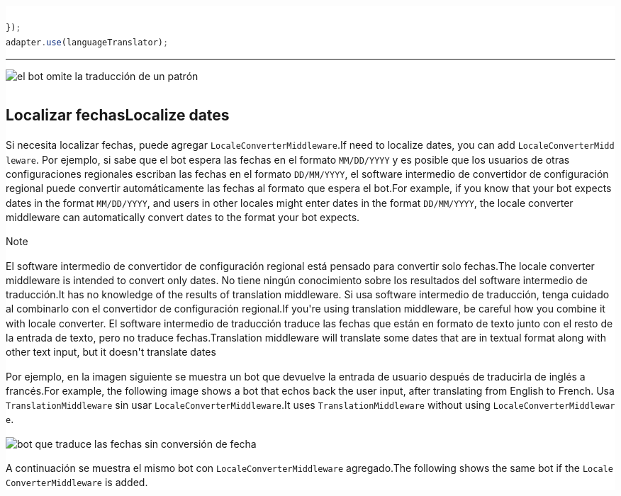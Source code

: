 ```javascript
    
});
adapter.use(languageTranslator);

```

---

![el bot omite la traducción de un patrón](./media/how-to-bot-translate/bot-no-translate-name-fr.png)

## <a name="localize-dates"></a><span data-ttu-id="bafb5-169">Localizar fechas</span><span class="sxs-lookup"><span data-stu-id="bafb5-169">Localize dates</span></span>

<span data-ttu-id="bafb5-170">Si necesita localizar fechas, puede agregar `LocaleConverterMiddleware`.</span><span class="sxs-lookup"><span data-stu-id="bafb5-170">If need to localize dates, you can add `LocaleConverterMiddleware`.</span></span> <span data-ttu-id="bafb5-171">Por ejemplo, si sabe que el bot espera las fechas en el formato `MM/DD/YYYY` y es posible que los usuarios de otras configuraciones regionales escriban las fechas en el formato `DD/MM/YYYY`, el software intermedio de convertidor de configuración regional puede convertir automáticamente las fechas al formato que espera el bot.</span><span class="sxs-lookup"><span data-stu-id="bafb5-171">For example, if you know that your bot expects dates in the format `MM/DD/YYYY`, and users in other locales might enter dates in the format `DD/MM/YYYY`, the locale converter middleware can automatically convert dates to the format your bot expects.</span></span>

> [!NOTE]
> <span data-ttu-id="bafb5-172">El software intermedio de convertidor de configuración regional está pensado para convertir solo fechas.</span><span class="sxs-lookup"><span data-stu-id="bafb5-172">The locale converter middleware is intended to convert only dates.</span></span> <span data-ttu-id="bafb5-173">No tiene ningún conocimiento sobre los resultados del software intermedio de traducción.</span><span class="sxs-lookup"><span data-stu-id="bafb5-173">It has no knowledge of the results of translation middleware.</span></span> <span data-ttu-id="bafb5-174">Si usa software intermedio de traducción, tenga cuidado al combinarlo con el convertidor de configuración regional.</span><span class="sxs-lookup"><span data-stu-id="bafb5-174">If you're using translation middleware, be careful how you combine it with locale converter.</span></span> <span data-ttu-id="bafb5-175">El software intermedio de traducción traduce las fechas que están en formato de texto junto con el resto de la entrada de texto, pero no traduce fechas.</span><span class="sxs-lookup"><span data-stu-id="bafb5-175">Translation middleware will translate some dates that are in textual format along with other text input, but it doesn't translate dates</span></span>

<span data-ttu-id="bafb5-176">Por ejemplo, en la imagen siguiente se muestra un bot que devuelve la entrada de usuario después de traducirla de inglés a francés.</span><span class="sxs-lookup"><span data-stu-id="bafb5-176">For example, the following image shows a bot that echos back the user input, after translating from English to French.</span></span> <span data-ttu-id="bafb5-177">Usa `TranslationMiddleware` sin usar `LocaleConverterMiddleware`.</span><span class="sxs-lookup"><span data-stu-id="bafb5-177">It uses `TranslationMiddleware` without using `LocaleConverterMiddleware`.</span></span>

![bot que traduce las fechas sin conversión de fecha](./media/how-to-bot-translate/locale-date-before.png)

<span data-ttu-id="bafb5-179">A continuación se muestra el mismo bot con `LocaleConverterMiddleware` agregado.</span><span class="sxs-lookup"><span data-stu-id="bafb5-179">The following shows the same bot if the `LocaleConverterMiddleware` is added.</span></span>
